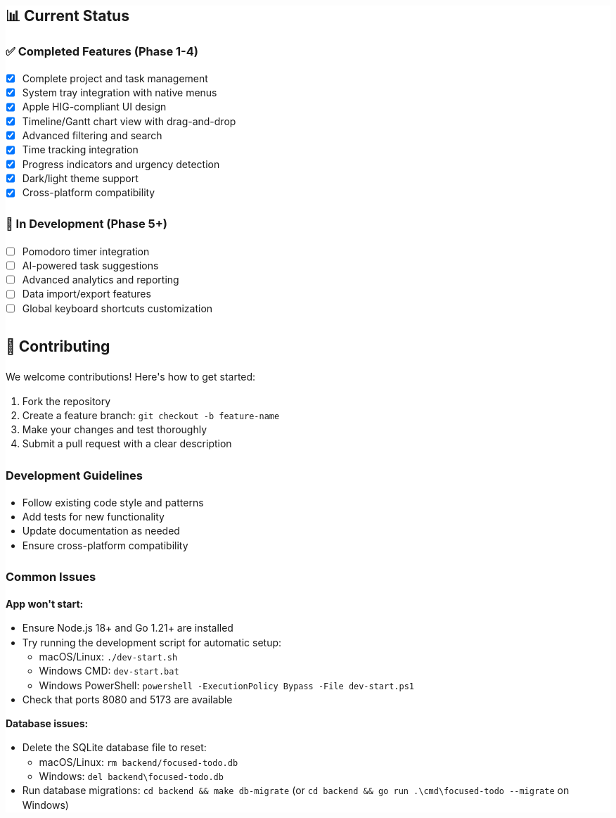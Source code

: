 ## 📊 Current Status

### ✅ Completed Features (Phase 1-4)
- [x] Complete project and task management
- [x] System tray integration with native menus
- [x] Apple HIG-compliant UI design
- [x] Timeline/Gantt chart view with drag-and-drop
- [x] Advanced filtering and search
- [x] Time tracking integration
- [x] Progress indicators and urgency detection
- [x] Dark/light theme support
- [x] Cross-platform compatibility

### 🚧 In Development (Phase 5+)
- [ ] Pomodoro timer integration
- [ ] AI-powered task suggestions
- [ ] Advanced analytics and reporting
- [ ] Data import/export features
- [ ] Global keyboard shortcuts customization

## 🤝 Contributing

We welcome contributions! Here's how to get started:

1. Fork the repository
2. Create a feature branch: `git checkout -b feature-name`
3. Make your changes and test thoroughly
4. Submit a pull request with a clear description

### Development Guidelines
- Follow existing code style and patterns
- Add tests for new functionality
- Update documentation as needed
- Ensure cross-platform compatibility

### Common Issues

**App won't start:**
- Ensure Node.js 18+ and Go 1.21+ are installed
- Try running the development script for automatic setup:
  - macOS/Linux: `./dev-start.sh`
  - Windows CMD: `dev-start.bat`
  - Windows PowerShell: `powershell -ExecutionPolicy Bypass -File dev-start.ps1`
- Check that ports 8080 and 5173 are available

**Database issues:**
- Delete the SQLite database file to reset:
  - macOS/Linux: `rm backend/focused-todo.db`
  - Windows: `del backend\focused-todo.db`
- Run database migrations: `cd backend && make db-migrate` (or `cd backend && go run .\cmd\focused-todo --migrate` on Windows)
